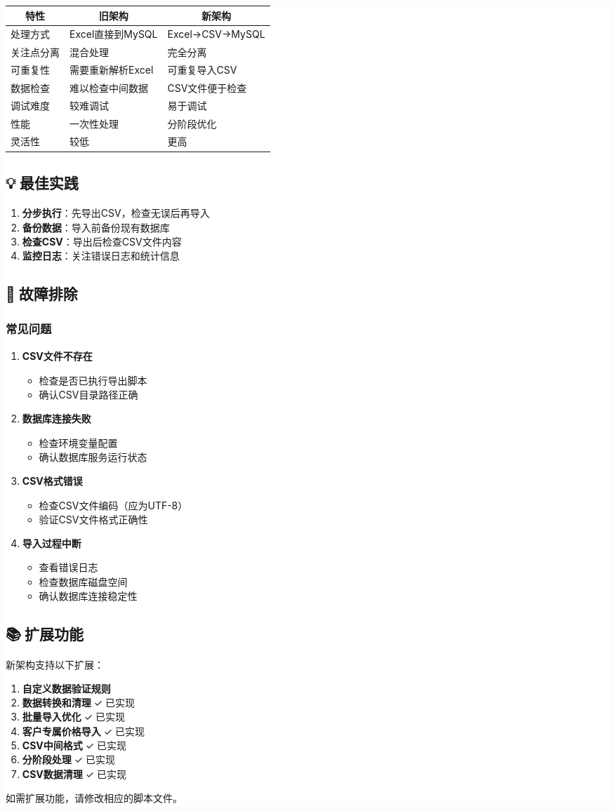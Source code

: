 | 特性 | 旧架构 | 新架构 |
|------|--------|--------|
| 处理方式 | Excel直接到MySQL | Excel→CSV→MySQL |
| 关注点分离 | 混合处理 | 完全分离 |
| 可重复性 | 需要重新解析Excel | 可重复导入CSV |
| 数据检查 | 难以检查中间数据 | CSV文件便于检查 |
| 调试难度 | 较难调试 | 易于调试 |
| 性能 | 一次性处理 | 分阶段优化 |
| 灵活性 | 较低 | 更高 |

## 💡 最佳实践

1. **分步执行**：先导出CSV，检查无误后再导入
2. **备份数据**：导入前备份现有数据库
3. **检查CSV**：导出后检查CSV文件内容
4. **监控日志**：关注错误日志和统计信息

## 🔧 故障排除

### 常见问题

1. **CSV文件不存在**
   - 检查是否已执行导出脚本
   - 确认CSV目录路径正确

2. **数据库连接失败**
   - 检查环境变量配置
   - 确认数据库服务运行状态

3. **CSV格式错误**
   - 检查CSV文件编码（应为UTF-8）
   - 验证CSV文件格式正确性

4. **导入过程中断**
   - 查看错误日志
   - 检查数据库磁盘空间
   - 确认数据库连接稳定性

## 📚 扩展功能

新架构支持以下扩展：

1. **自定义数据验证规则**
2. **数据转换和清理** ✓ 已实现
3. **批量导入优化** ✓ 已实现
4. **客户专属价格导入** ✓ 已实现
5. **CSV中间格式** ✓ 已实现
6. **分阶段处理** ✓ 已实现
7. **CSV数据清理** ✓ 已实现

如需扩展功能，请修改相应的脚本文件。
